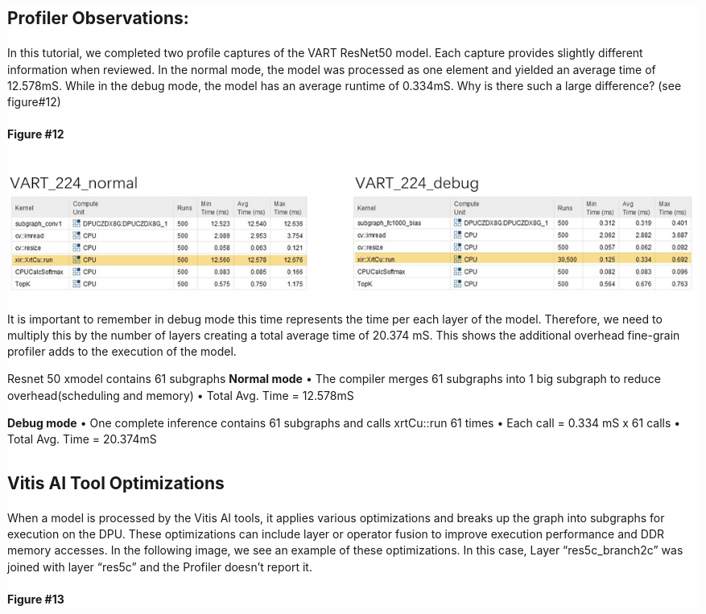## Profiler Observations:
In this tutorial, we completed two profile captures of the VART ResNet50 model.  Each capture provides slightly different information when reviewed.  In the normal mode, the model was processed as one element and yielded an average time of 12.578mS.  While in the debug mode, the model has an average runtime of 0.334mS.  Why is there such a large difference? (see figure#12)

#### Figure #12

![Figure #12](img/fig12.jpg)

It is important to remember in debug mode this time represents the time per each layer of the model. Therefore, we need to multiply this by the number of layers creating a total average time of 20.374 mS. This shows the additional overhead fine-grain profiler adds to the execution of the model.

Resnet 50 xmodel contains 61 subgraphs
 **Normal mode**
•	The compiler merges 61 subgraphs into 1 big subgraph to reduce overhead(scheduling and memory)
•	Total Avg. Time = 12.578mS

**Debug mode**
•	One complete inference contains 61 subgraphs and calls xrtCu::run 61 times
•	Each call = 0.334 mS x 61 calls
•	Total Avg. Time = 20.374mS



## Vitis AI Tool Optimizations
When a model is processed by the Vitis AI tools, it applies various optimizations and breaks up the graph into subgraphs for execution on the DPU.  These optimizations can include layer or operator fusion to improve execution performance and DDR memory accesses.  In the following image, we see an example of these optimizations.  In this case, Layer “res5c_branch2c” was joined with layer “res5c” and the Profiler doesn’t report it.

#### Figure #13
